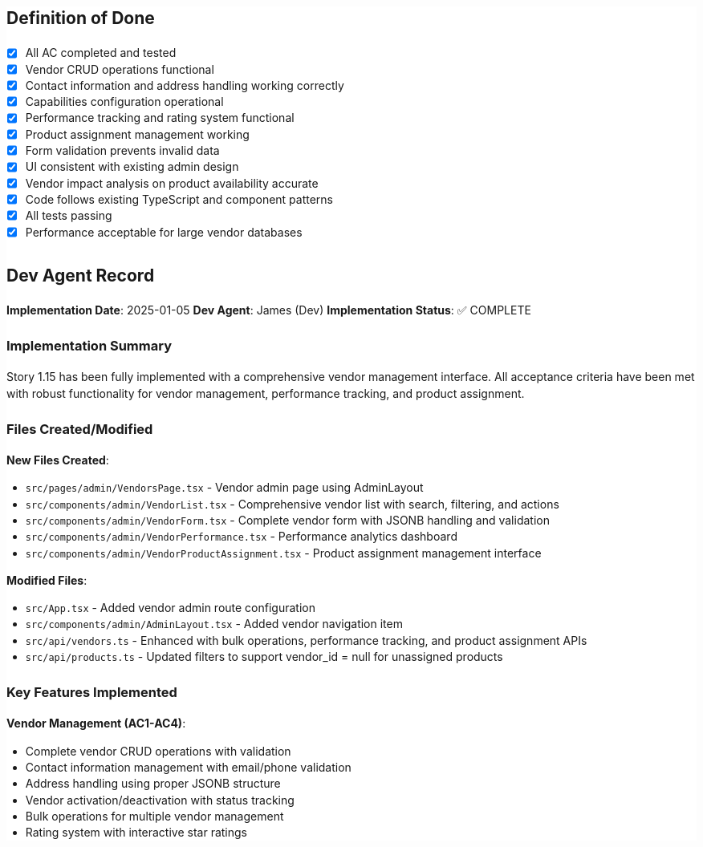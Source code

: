 ## Definition of Done

- [x] All AC completed and tested
- [x] Vendor CRUD operations functional
- [x] Contact information and address handling working correctly
- [x] Capabilities configuration operational
- [x] Performance tracking and rating system functional
- [x] Product assignment management working
- [x] Form validation prevents invalid data
- [x] UI consistent with existing admin design
- [x] Vendor impact analysis on product availability accurate
- [x] Code follows existing TypeScript and component patterns
- [x] All tests passing
- [x] Performance acceptable for large vendor databases

## Dev Agent Record

**Implementation Date**: 2025-01-05
**Dev Agent**: James (Dev)
**Implementation Status**: ✅ COMPLETE

### Implementation Summary
Story 1.15 has been fully implemented with a comprehensive vendor management interface. All acceptance criteria have been met with robust functionality for vendor management, performance tracking, and product assignment.

### Files Created/Modified

**New Files Created**:
- `src/pages/admin/VendorsPage.tsx` - Vendor admin page using AdminLayout
- `src/components/admin/VendorList.tsx` - Comprehensive vendor list with search, filtering, and actions
- `src/components/admin/VendorForm.tsx` - Complete vendor form with JSONB handling and validation
- `src/components/admin/VendorPerformance.tsx` - Performance analytics dashboard
- `src/components/admin/VendorProductAssignment.tsx` - Product assignment management interface

**Modified Files**:
- `src/App.tsx` - Added vendor admin route configuration
- `src/components/admin/AdminLayout.tsx` - Added vendor navigation item
- `src/api/vendors.ts` - Enhanced with bulk operations, performance tracking, and product assignment APIs
- `src/api/products.ts` - Updated filters to support vendor_id = null for unassigned products

### Key Features Implemented

**Vendor Management (AC1-AC4)**:
- Complete vendor CRUD operations with validation
- Contact information management with email/phone validation
- Address handling using proper JSONB structure
- Vendor activation/deactivation with status tracking
- Bulk operations for multiple vendor management
- Rating system with interactive star ratings
